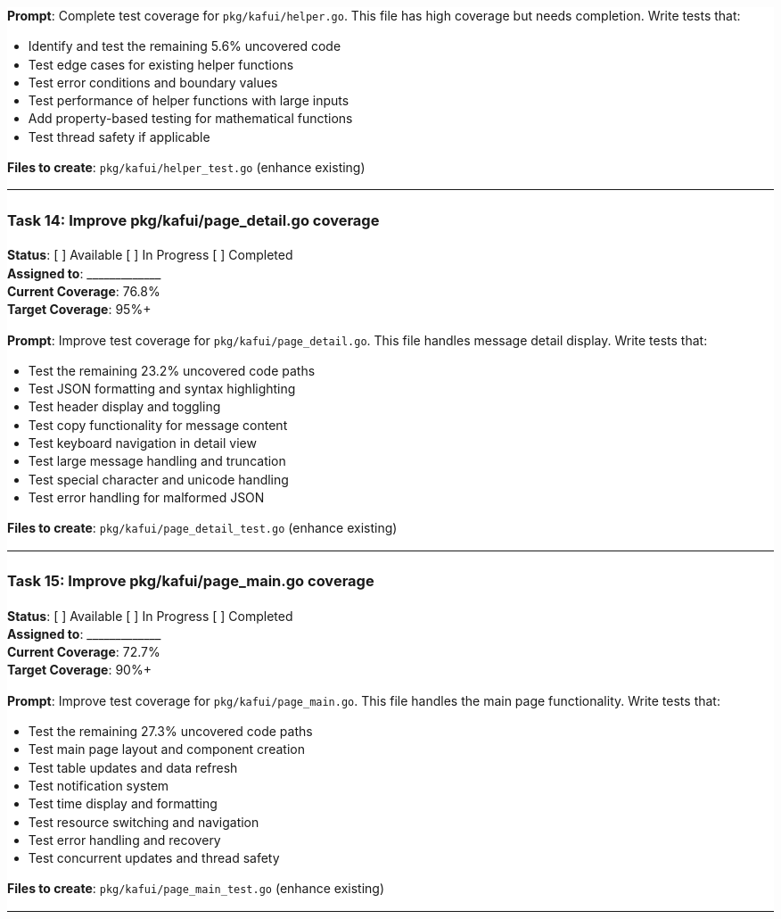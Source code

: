 **Prompt**: Complete test coverage for `pkg/kafui/helper.go`. This file has high coverage but needs completion. Write tests that:
- Identify and test the remaining 5.6% uncovered code
- Test edge cases for existing helper functions
- Test error conditions and boundary values
- Test performance of helper functions with large inputs
- Add property-based testing for mathematical functions
- Test thread safety if applicable

**Files to create**: `pkg/kafui/helper_test.go` (enhance existing)

---

### Task 14: Improve pkg/kafui/page_detail.go coverage
**Status**: [ ] Available [ ] In Progress [ ] Completed  
**Assigned to**: _____________  
**Current Coverage**: 76.8%  
**Target Coverage**: 95%+

**Prompt**: Improve test coverage for `pkg/kafui/page_detail.go`. This file handles message detail display. Write tests that:
- Test the remaining 23.2% uncovered code paths
- Test JSON formatting and syntax highlighting
- Test header display and toggling
- Test copy functionality for message content
- Test keyboard navigation in detail view
- Test large message handling and truncation
- Test special character and unicode handling
- Test error handling for malformed JSON

**Files to create**: `pkg/kafui/page_detail_test.go` (enhance existing)

---

### Task 15: Improve pkg/kafui/page_main.go coverage
**Status**: [ ] Available [ ] In Progress [ ] Completed  
**Assigned to**: _____________  
**Current Coverage**: 72.7%  
**Target Coverage**: 90%+

**Prompt**: Improve test coverage for `pkg/kafui/page_main.go`. This file handles the main page functionality. Write tests that:
- Test the remaining 27.3% uncovered code paths
- Test main page layout and component creation
- Test table updates and data refresh
- Test notification system
- Test time display and formatting
- Test resource switching and navigation
- Test error handling and recovery
- Test concurrent updates and thread safety

**Files to create**: `pkg/kafui/page_main_test.go` (enhance existing)

---
